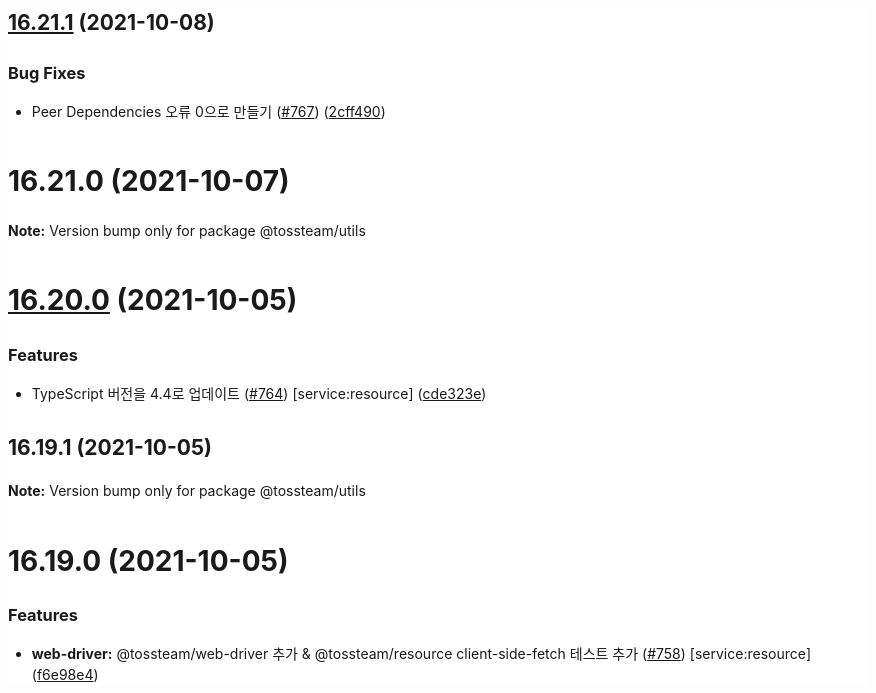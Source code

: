 



## [16.21.1](https://github.com/toss/toss-frontend-libraries/compare/v16.21.0...v16.21.1) (2021-10-08)


### Bug Fixes

* Peer Dependencies 오류 0으로 만들기 ([#767](https://github.com/toss/toss-frontend-libraries/issues/767)) ([2cff490](https://github.com/toss/toss-frontend-libraries/commit/2cff490b713eb493831ad681f967623afbda937c))





# 16.21.0 (2021-10-07)

**Note:** Version bump only for package @tossteam/utils





# [16.20.0](https://github.com/toss/toss-frontend-libraries/compare/v16.19.1...v16.20.0) (2021-10-05)


### Features

* TypeScript 버전을 4.4로 업데이트 ([#764](https://github.com/toss/toss-frontend-libraries/issues/764)) [service:resource] ([cde323e](https://github.com/toss/toss-frontend-libraries/commit/cde323e30096cde7bf047932d371133173a021bb))





## 16.19.1 (2021-10-05)

**Note:** Version bump only for package @tossteam/utils





# 16.19.0 (2021-10-05)


### Features

* **web-driver:** @tossteam/web-driver 추가 & @tossteam/resource client-side-fetch 테스트 추가 ([#758](https://github.com/toss/toss-frontend-libraries/issues/758)) [service:resource] ([f6e98e4](https://github.com/toss/toss-frontend-libraries/commit/f6e98e4830e2df46bf9c6e8f6e4663ed38ff49d4))


